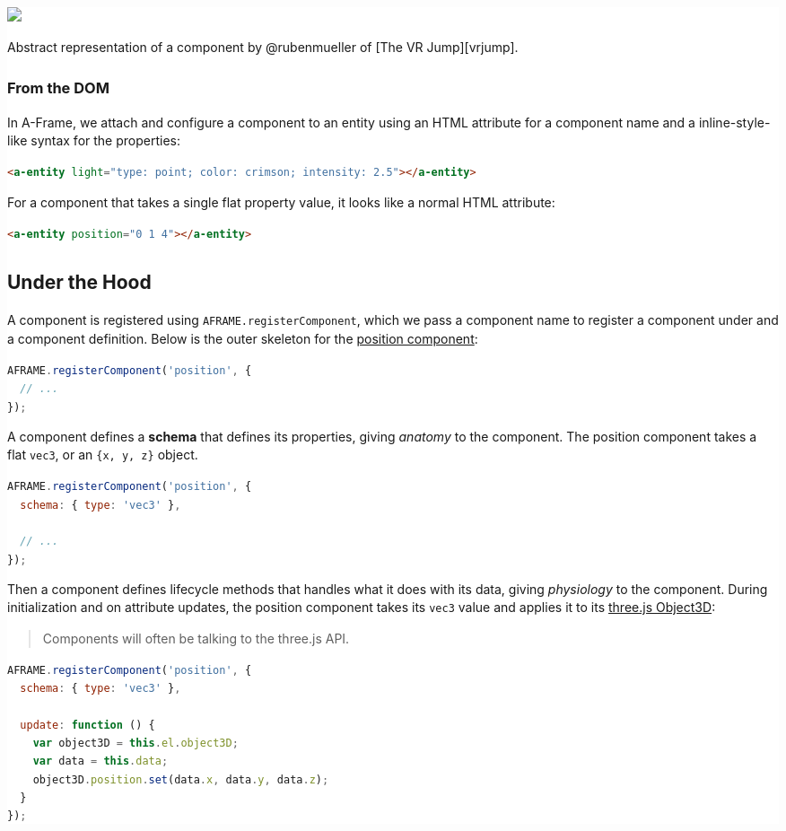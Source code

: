 ![](http://thevrjump.com/assets/img/articles/aframe-system/aframe-system.jpg)
<div class="page-caption"><span>
Abstract representation of a component by @rubenmueller of [The VR Jump][vrjump].
</span></div>

### From the DOM

In A-Frame, we attach and configure a component to an entity using an HTML attribute for a component name and a inline-style-like syntax for the properties:

```html
<a-entity light="type: point; color: crimson; intensity: 2.5"></a-entity>
```

For a component that takes a single flat property value, it looks like a normal HTML attribute:

```html
<a-entity position="0 1 4"></a-entity>
```

## Under the Hood

A component is registered using `AFRAME.registerComponent`, which we pass a component name to register a component under and a component definition. Below is the outer skeleton for the [position component][position]:

```js
AFRAME.registerComponent('position', {
  // ...
});
```

A component defines a **schema** that defines its properties, giving *anatomy* to the component. The position component takes a flat `vec3`, or an `{x, y, z}` object.

```js
AFRAME.registerComponent('position', {
  schema: { type: 'vec3' },

  // ...
});
```

Then a component defines lifecycle methods that handles what it does with its data, giving *physiology* to the component. During initialization and on attribute updates, the position component takes its `vec3` value and applies it to its [three.js Object3D][object3d]:

> Components will often be talking to the three.js API.

```js
AFRAME.registerComponent('position', {
  schema: { type: 'vec3' },

  update: function () {
    var object3D = this.el.object3D;
    var data = this.data;
    object3D.position.set(data.x, data.y, data.z);
  }
});
```


[collide]: https://github.com/dmarcos/a-invaders/tree/master/js/components
[docs]: ./index.html
[entity]: ./entity.html
[follow]: https://jsbin.com/dasefeh/edit?html,output
[geometry]: ../components/geometry.html
[layout]: https://github.com/ngokevin/aframe-layout-component
[light]: ../components/light.html
[line-codepen]: http://codepen.io/team/mozvr/pen/yeEQNG
[look-at]: ../components/look-at.html
[look-controls]: ../components/look-controls.html
[object3d]: http://threejs.org/docs/#Reference/Core/Object3D
[physics]: https://github.com/ngokevin/aframe-physics-components
[position]: ../components/position.html
[removeObject3d]: ./entity.html#remove-object3d
[rotation]: ../components/rotation.html
[text]: https://github.com/ngokevin/aframe-text-component
[three]: http://threejs.org/
[visible]: ../components/visible.html
[vrjump]: http://thevrjump.com
